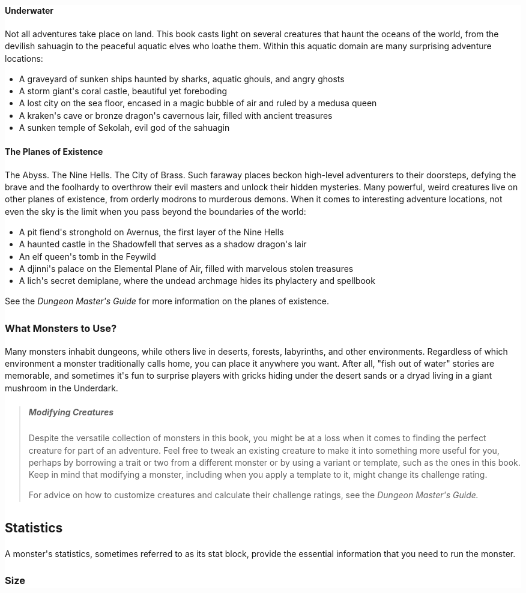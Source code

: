 #### Underwater

Not all adventures take place on land. This book casts light on several creatures that haunt the oceans of the world, from the devilish sahuagin to the peaceful aquatic elves who loathe them. Within this aquatic domain are many surprising adventure locations:

- A graveyard of sunken ships haunted by sharks, aquatic ghouls, and angry ghosts
- A storm giant's coral castle, beautiful yet foreboding
- A lost city on the sea floor, encased in a magic bubble of air and ruled by a medusa queen
- A kraken's cave or bronze dragon's cavernous lair, filled with ancient treasures
- A sunken temple of Sekolah, evil god of the sahuagin

#### The Planes of Existence

The Abyss. The Nine Hells. The City of Brass. Such faraway places beckon high-level adventurers to their doorsteps, defying the brave and the foolhardy to overthrow their evil masters and unlock their hidden mysteries. Many powerful, weird creatures live on other planes of existence, from orderly modrons to murderous demons. When it comes to interesting adventure locations, not even the sky is the limit when you pass beyond the boundaries of the world:

- A pit fiend's stronghold on Avernus, the first layer of the Nine Hells
- A haunted castle in the Shadowfell that serves as a shadow dragon's lair
- An elf queen's tomb in the Feywild
- A djinni's palace on the Elemental Plane of Air, filled with marvelous stolen treasures
- A lich's secret demiplane, where the undead archmage hides its phylactery and spellbook

See the *Dungeon Master's Guide* for more information on the planes of existence.

### What Monsters to Use?

Many monsters inhabit dungeons, while others live in deserts, forests, labyrinths, and other environments. Regardless of which environment a monster traditionally calls home, you can place it anywhere you want. After all, "fish out of water" stories are memorable, and sometimes it's fun to surprise players with gricks hiding under the desert sands or a dryad living in a giant mushroom in the Underdark.

> ##### Modifying Creatures
>
>Despite the versatile collection of monsters in this book, you might be at a loss when it comes to finding the perfect creature for part of an adventure. Feel free to tweak an existing creature to make it into something more useful for you, perhaps by borrowing a trait or two from a different monster or by using a variant or template, such as the ones in this book. Keep in mind that modifying a monster, including when you apply a template to it, might change its challenge rating.
>
>For advice on how to customize creatures and calculate their challenge ratings, see the *Dungeon Master's Guide.*
>

## Statistics

A monster's statistics, sometimes referred to as its stat block, provide the essential information that you need to run the monster.

### Size
